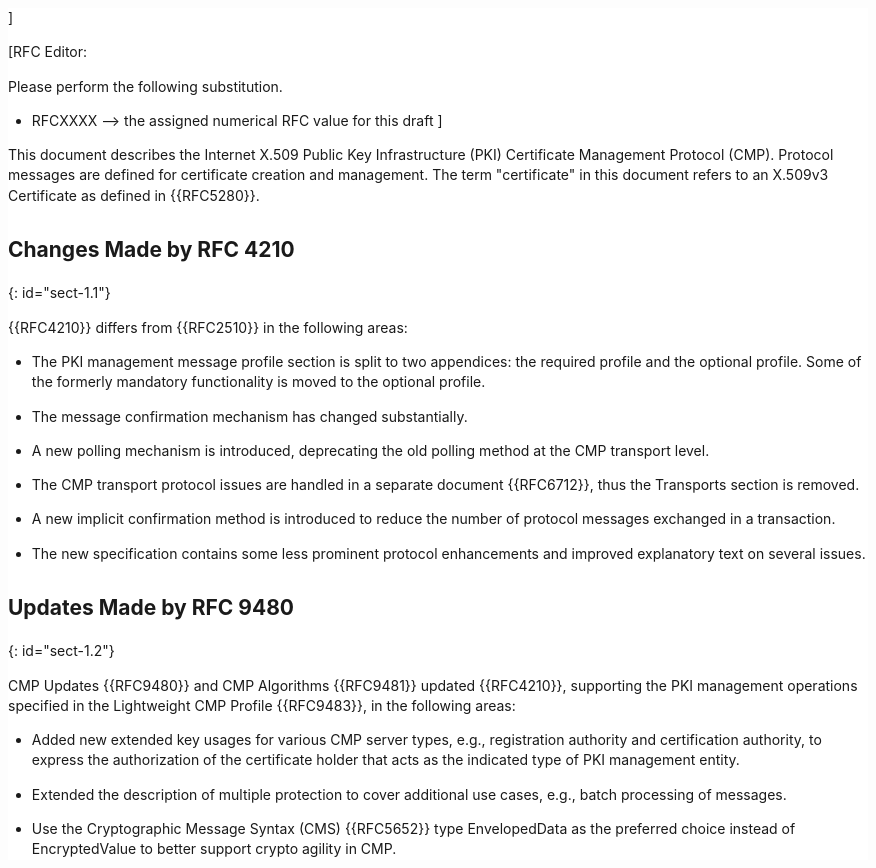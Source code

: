 ]

[RFC Editor:

Please perform the following substitution.


* RFCXXXX --> the assigned numerical RFC value for this draft
]

This document describes the Internet X.509 Public Key Infrastructure
(PKI) Certificate Management Protocol (CMP).  Protocol messages are
defined for certificate creation and management.  The term
"certificate" in this document refers to an X.509v3 Certificate as
defined in {{RFC5280}}.

## Changes Made by RFC 4210
{: id="sect-1.1"}

{{RFC4210}} differs from {{RFC2510}} in the following areas:


* The PKI management message profile section is split to two
  appendices: the required profile and the optional profile.  Some
  of the formerly mandatory functionality is moved to the optional
  profile.

* The message confirmation mechanism has changed substantially.

* A new polling mechanism is introduced, deprecating the old polling
  method at the CMP transport level.

* The CMP transport protocol issues are handled in a separate
  document {{RFC6712}}, thus the Transports section is removed.

* A new implicit confirmation method is introduced to reduce the
  number of protocol messages exchanged in a transaction.

* The new specification contains some less prominent protocol
  enhancements and improved explanatory text on several issues.


## Updates Made by RFC 9480
{: id="sect-1.2"}

CMP Updates {{RFC9480}} and CMP Algorithms {{RFC9481}} updated {{RFC4210}}, supporting the PKI management operations specified in the Lightweight CMP
Profile {{RFC9483}}, in the following areas:


* Added new extended key usages for various CMP server types, e.g., registration
  authority and certification authority, to express the authorization of the
  certificate holder that acts as the indicated type of PKI management entity.

* Extended the description of multiple protection to cover additional use cases,
  e.g., batch processing of messages.

* Use the Cryptographic Message Syntax (CMS) {{RFC5652}} type EnvelopedData as the preferred choice instead of
  EncryptedValue to better support crypto agility in CMP.
